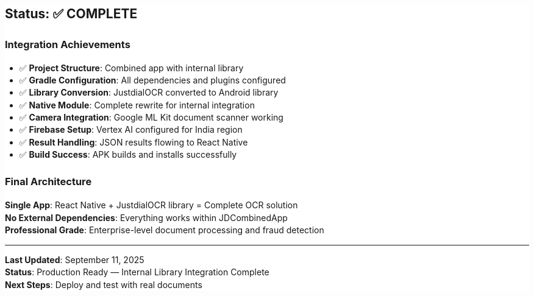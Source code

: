## Status: ✅ COMPLETE

### Integration Achievements
- ✅ **Project Structure**: Combined app with internal library
- ✅ **Gradle Configuration**: All dependencies and plugins configured  
- ✅ **Library Conversion**: JustdialOCR converted to Android library
- ✅ **Native Module**: Complete rewrite for internal integration
- ✅ **Camera Integration**: Google ML Kit document scanner working
- ✅ **Firebase Setup**: Vertex AI configured for India region
- ✅ **Result Handling**: JSON results flowing to React Native
- ✅ **Build Success**: APK builds and installs successfully

### Final Architecture
**Single App**: React Native + JustdialOCR library = Complete OCR solution  
**No External Dependencies**: Everything works within JDCombinedApp  
**Professional Grade**: Enterprise-level document processing and fraud detection

---
**Last Updated**: September 11, 2025  
**Status**: Production Ready — Internal Library Integration Complete  
**Next Steps**: Deploy and test with real documents